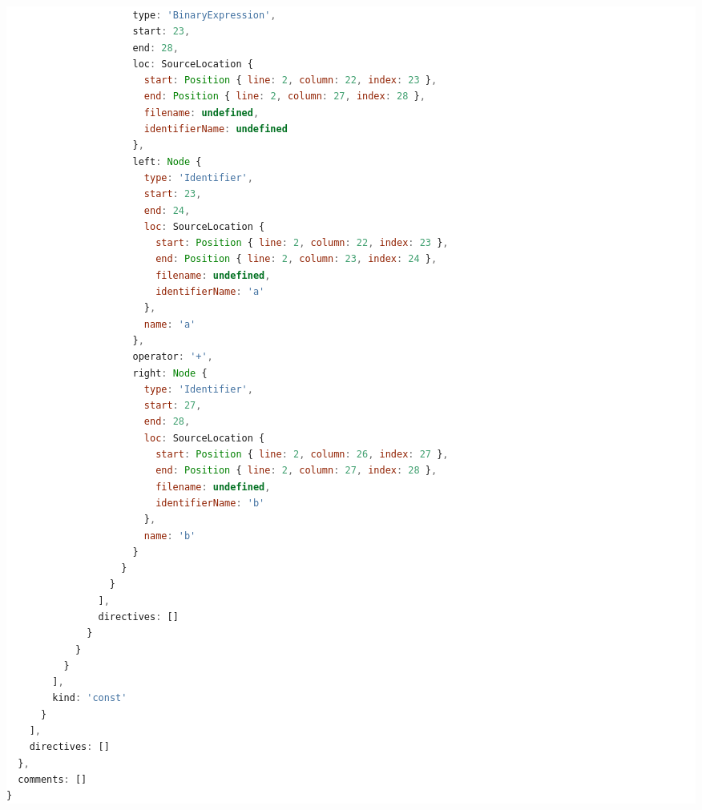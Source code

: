 ```js
                      type: 'BinaryExpression',
                      start: 23,
                      end: 28,
                      loc: SourceLocation {
                        start: Position { line: 2, column: 22, index: 23 },
                        end: Position { line: 2, column: 27, index: 28 },
                        filename: undefined,
                        identifierName: undefined
                      },
                      left: Node {
                        type: 'Identifier',
                        start: 23,
                        end: 24,
                        loc: SourceLocation {
                          start: Position { line: 2, column: 22, index: 23 },
                          end: Position { line: 2, column: 23, index: 24 },
                          filename: undefined,
                          identifierName: 'a'
                        },
                        name: 'a'
                      },
                      operator: '+',
                      right: Node {
                        type: 'Identifier',
                        start: 27,
                        end: 28,
                        loc: SourceLocation {
                          start: Position { line: 2, column: 26, index: 27 },
                          end: Position { line: 2, column: 27, index: 28 },
                          filename: undefined,
                          identifierName: 'b'
                        },
                        name: 'b'
                      }
                    }
                  }
                ],
                directives: []
              }
            }
          }
        ],
        kind: 'const'
      }
    ],
    directives: []
  },
  comments: []
}
```
